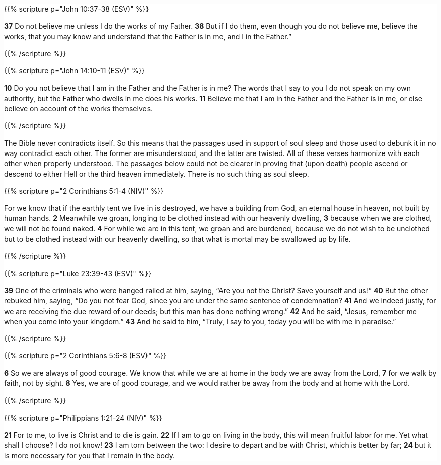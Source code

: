 {{% scripture p="John 10:37-38 (ESV)" %}}  

**37** Do not believe me unless I do the works of my Father. **38** But if I do them, even though you do not believe me, believe the works, that you may know and understand that the Father is in me, and I in the Father.”    

{{% /scripture %}}    

{{% scripture p="John 14:10-11 (ESV)" %}}  

**10** Do you not believe that I am in the Father and the Father is in me? The words that I say to you I do not speak on my own authority, but the Father who dwells in me does his works. **11** Believe me that I am in the Father and the Father is in me, or else believe on account of the works themselves.                                      

{{% /scripture %}}    

The Bible never contradicts itself. So this means that the passages used in support of soul sleep and those used to debunk it in no way contradict each other. The former are misunderstood, and the latter are twisted. All of these verses harmonize with each other when properly understood. The passages below could not be clearer in proving that (upon death) people ascend or descend to either Hell or the third heaven immediately. There is no such thing as soul sleep. 

{{% scripture p="2 Corinthians 5:1-4 (NIV)" %}}  

For we know that if the earthly tent we live in is destroyed, we have a building from God, an eternal house in heaven, not built by human hands. **2** Meanwhile we groan, longing to be clothed instead with our heavenly dwelling, **3** because when we are clothed, we will not be found naked. **4** For while we are in this tent, we groan and are burdened, because we do not wish to be unclothed but to be clothed instead with our heavenly dwelling, so that what is mortal may be swallowed up by life.          

{{% /scripture %}}    

{{% scripture p="Luke 23:39-43 (ESV)" %}}  

**39** One of the criminals who were hanged railed at him, saying, “Are you not the Christ? Save yourself and us!” **40** But the other rebuked him, saying, “Do you not fear God, since you are under the same sentence of condemnation? **41** And we indeed justly, for we are receiving the due reward of our deeds; but this man has done nothing wrong.” **42** And he said, “Jesus, remember me when you come into your kingdom.” **43** And he said to him, “Truly, I say to you, today you will be with me in paradise.”    

{{% /scripture %}}    

{{% scripture p="2 Corinthians 5:6-8 (ESV)" %}}  

**6** So we are always of good courage. We know that while we are at home in the body we are away from the Lord, **7** for we walk by faith, not by sight. **8** Yes, we are of good courage, and we would rather be away from the body and at home with the Lord.        

{{% /scripture %}}    

{{% scripture p="Philippians 1:21-24 (NIV)" %}}  

**21** For to me, to live is Christ and to die is gain. **22** If I am to go on living in the body, this will mean fruitful labor for me. Yet what shall I choose? I do not know! **23** I am torn between the two: I desire to depart and be with Christ, which is better by far; **24** but it is more necessary for you that I remain in the body.                  
